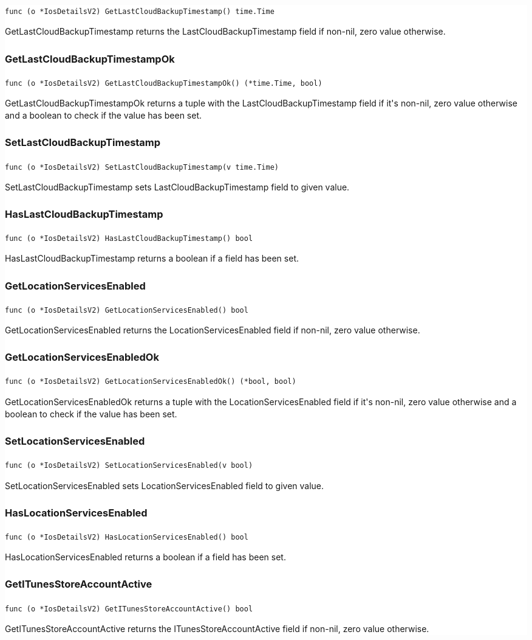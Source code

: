 `func (o *IosDetailsV2) GetLastCloudBackupTimestamp() time.Time`

GetLastCloudBackupTimestamp returns the LastCloudBackupTimestamp field if non-nil, zero value otherwise.

### GetLastCloudBackupTimestampOk

`func (o *IosDetailsV2) GetLastCloudBackupTimestampOk() (*time.Time, bool)`

GetLastCloudBackupTimestampOk returns a tuple with the LastCloudBackupTimestamp field if it's non-nil, zero value otherwise
and a boolean to check if the value has been set.

### SetLastCloudBackupTimestamp

`func (o *IosDetailsV2) SetLastCloudBackupTimestamp(v time.Time)`

SetLastCloudBackupTimestamp sets LastCloudBackupTimestamp field to given value.

### HasLastCloudBackupTimestamp

`func (o *IosDetailsV2) HasLastCloudBackupTimestamp() bool`

HasLastCloudBackupTimestamp returns a boolean if a field has been set.

### GetLocationServicesEnabled

`func (o *IosDetailsV2) GetLocationServicesEnabled() bool`

GetLocationServicesEnabled returns the LocationServicesEnabled field if non-nil, zero value otherwise.

### GetLocationServicesEnabledOk

`func (o *IosDetailsV2) GetLocationServicesEnabledOk() (*bool, bool)`

GetLocationServicesEnabledOk returns a tuple with the LocationServicesEnabled field if it's non-nil, zero value otherwise
and a boolean to check if the value has been set.

### SetLocationServicesEnabled

`func (o *IosDetailsV2) SetLocationServicesEnabled(v bool)`

SetLocationServicesEnabled sets LocationServicesEnabled field to given value.

### HasLocationServicesEnabled

`func (o *IosDetailsV2) HasLocationServicesEnabled() bool`

HasLocationServicesEnabled returns a boolean if a field has been set.

### GetITunesStoreAccountActive

`func (o *IosDetailsV2) GetITunesStoreAccountActive() bool`

GetITunesStoreAccountActive returns the ITunesStoreAccountActive field if non-nil, zero value otherwise.
